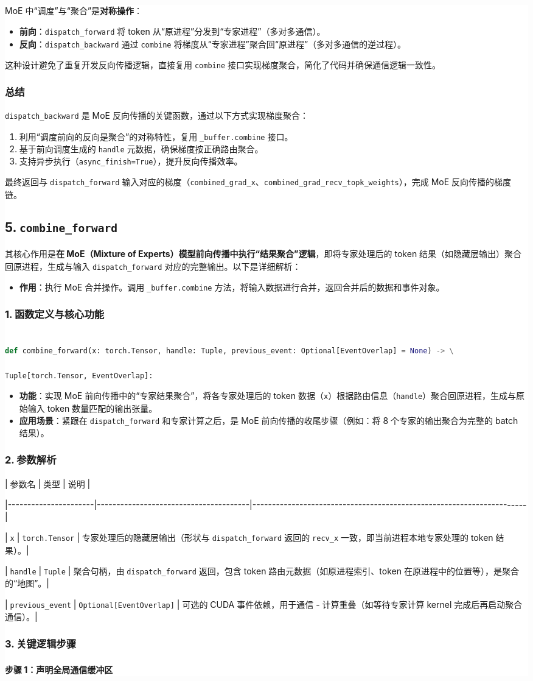 MoE 中“调度”与“聚合”是**对称操作**：

- **前向**：`dispatch_forward` 将 token 从“原进程”分发到“专家进程”（多对多通信）。
- **反向**：`dispatch_backward` 通过 `combine` 将梯度从“专家进程”聚合回“原进程”（多对多通信的逆过程）。

这种设计避免了重复开发反向传播逻辑，直接复用 `combine` 接口实现梯度聚合，简化了代码并确保通信逻辑一致性。

### **总结**

`dispatch_backward` 是 MoE 反向传播的关键函数，通过以下方式实现梯度聚合：

1. 利用“调度前向的反向是聚合”的对称特性，复用 `_buffer.combine` 接口。
2. 基于前向调度生成的 `handle` 元数据，确保梯度按正确路由聚合。
3. 支持异步执行（`async_finish=True`），提升反向传播效率。

最终返回与 `dispatch_forward` 输入对应的梯度（`combined_grad_x`、`combined_grad_recv_topk_weights`），完成 MoE 反向传播的梯度链。

## 5. `combine_forward`

其核心作用是**在 MoE（Mixture of Experts）模型前向传播中执行“结果聚合”逻辑**，即将专家处理后的 token 结果（如隐藏层输出）聚合回原进程，生成与输入 `dispatch_forward` 对应的完整输出。以下是详细解析：

- **作用**：执行 MoE 合并操作。调用 `_buffer.combine` 方法，将输入数据进行合并，返回合并后的数据和事件对象。

### **1. 函数定义与核心功能**

```python

def combine_forward(x: torch.Tensor, handle: Tuple, previous_event: Optional[EventOverlap] = None) -> \

Tuple[torch.Tensor, EventOverlap]:

```

- **功能**：实现 MoE 前向传播中的“专家结果聚合”，将各专家处理后的 token 数据（`x`）根据路由信息（`handle`）聚合回原进程，生成与原始输入 token 数量匹配的输出张量。
- **应用场景**：紧跟在 `dispatch_forward` 和专家计算之后，是 MoE 前向传播的收尾步骤（例如：将 8 个专家的输出聚合为完整的 batch 结果）。

### **2. 参数解析**

| 参数名 | 类型 | 说明 |

|----------------------|---------------------------------------|----------------------------------------------------------------------|

| `x` | `torch.Tensor` | 专家处理后的隐藏层输出（形状与 `dispatch_forward` 返回的 `recv_x` 一致，即当前进程本地专家处理的 token 结果）。|

| `handle` | `Tuple` | 聚合句柄，由 `dispatch_forward` 返回，包含 token 路由元数据（如原进程索引、token 在原进程中的位置等），是聚合的“地图”。|

| `previous_event` | `Optional[EventOverlap]` | 可选的 CUDA 事件依赖，用于通信 - 计算重叠（如等待专家计算 kernel 完成后再启动聚合通信）。|

### **3. 关键逻辑步骤**

#### **步骤 1：声明全局通信缓冲区**
